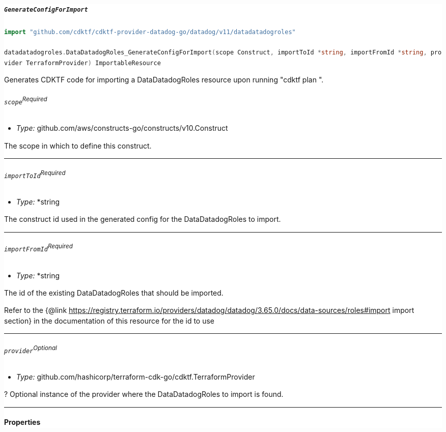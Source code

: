 ##### `GenerateConfigForImport` <a name="GenerateConfigForImport" id="@cdktf/provider-datadog.dataDatadogRoles.DataDatadogRoles.generateConfigForImport"></a>

```go
import "github.com/cdktf/cdktf-provider-datadog-go/datadog/v11/datadatadogroles"

datadatadogroles.DataDatadogRoles_GenerateConfigForImport(scope Construct, importToId *string, importFromId *string, provider TerraformProvider) ImportableResource
```

Generates CDKTF code for importing a DataDatadogRoles resource upon running "cdktf plan <stack-name>".

###### `scope`<sup>Required</sup> <a name="scope" id="@cdktf/provider-datadog.dataDatadogRoles.DataDatadogRoles.generateConfigForImport.parameter.scope"></a>

- *Type:* github.com/aws/constructs-go/constructs/v10.Construct

The scope in which to define this construct.

---

###### `importToId`<sup>Required</sup> <a name="importToId" id="@cdktf/provider-datadog.dataDatadogRoles.DataDatadogRoles.generateConfigForImport.parameter.importToId"></a>

- *Type:* *string

The construct id used in the generated config for the DataDatadogRoles to import.

---

###### `importFromId`<sup>Required</sup> <a name="importFromId" id="@cdktf/provider-datadog.dataDatadogRoles.DataDatadogRoles.generateConfigForImport.parameter.importFromId"></a>

- *Type:* *string

The id of the existing DataDatadogRoles that should be imported.

Refer to the {@link https://registry.terraform.io/providers/datadog/datadog/3.65.0/docs/data-sources/roles#import import section} in the documentation of this resource for the id to use

---

###### `provider`<sup>Optional</sup> <a name="provider" id="@cdktf/provider-datadog.dataDatadogRoles.DataDatadogRoles.generateConfigForImport.parameter.provider"></a>

- *Type:* github.com/hashicorp/terraform-cdk-go/cdktf.TerraformProvider

? Optional instance of the provider where the DataDatadogRoles to import is found.

---

#### Properties <a name="Properties" id="Properties"></a>
